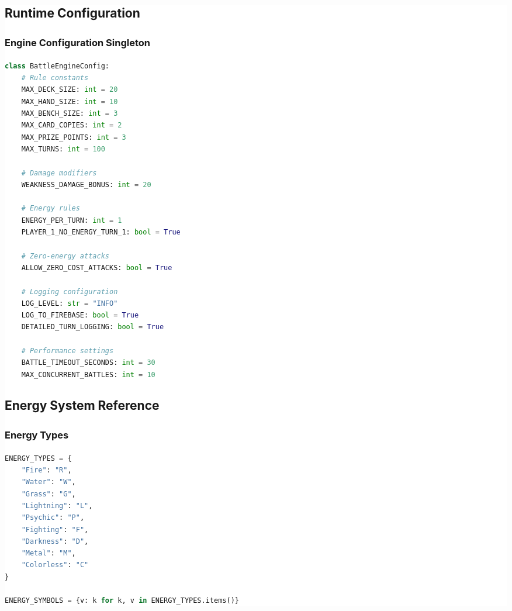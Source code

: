 ## Runtime Configuration

### Engine Configuration Singleton
```python
class BattleEngineConfig:
    # Rule constants
    MAX_DECK_SIZE: int = 20
    MAX_HAND_SIZE: int = 10
    MAX_BENCH_SIZE: int = 3
    MAX_CARD_COPIES: int = 2
    MAX_PRIZE_POINTS: int = 3
    MAX_TURNS: int = 100
    
    # Damage modifiers
    WEAKNESS_DAMAGE_BONUS: int = 20
    
    # Energy rules
    ENERGY_PER_TURN: int = 1
    PLAYER_1_NO_ENERGY_TURN_1: bool = True
    
    # Zero-energy attacks
    ALLOW_ZERO_COST_ATTACKS: bool = True
    
    # Logging configuration
    LOG_LEVEL: str = "INFO"
    LOG_TO_FIREBASE: bool = True
    DETAILED_TURN_LOGGING: bool = True
    
    # Performance settings
    BATTLE_TIMEOUT_SECONDS: int = 30
    MAX_CONCURRENT_BATTLES: int = 10
```

## Energy System Reference

### Energy Types
```python
ENERGY_TYPES = {
    "Fire": "R",
    "Water": "W", 
    "Grass": "G",
    "Lightning": "L",
    "Psychic": "P",
    "Fighting": "F",
    "Darkness": "D",
    "Metal": "M",
    "Colorless": "C"
}

ENERGY_SYMBOLS = {v: k for k, v in ENERGY_TYPES.items()}
```
